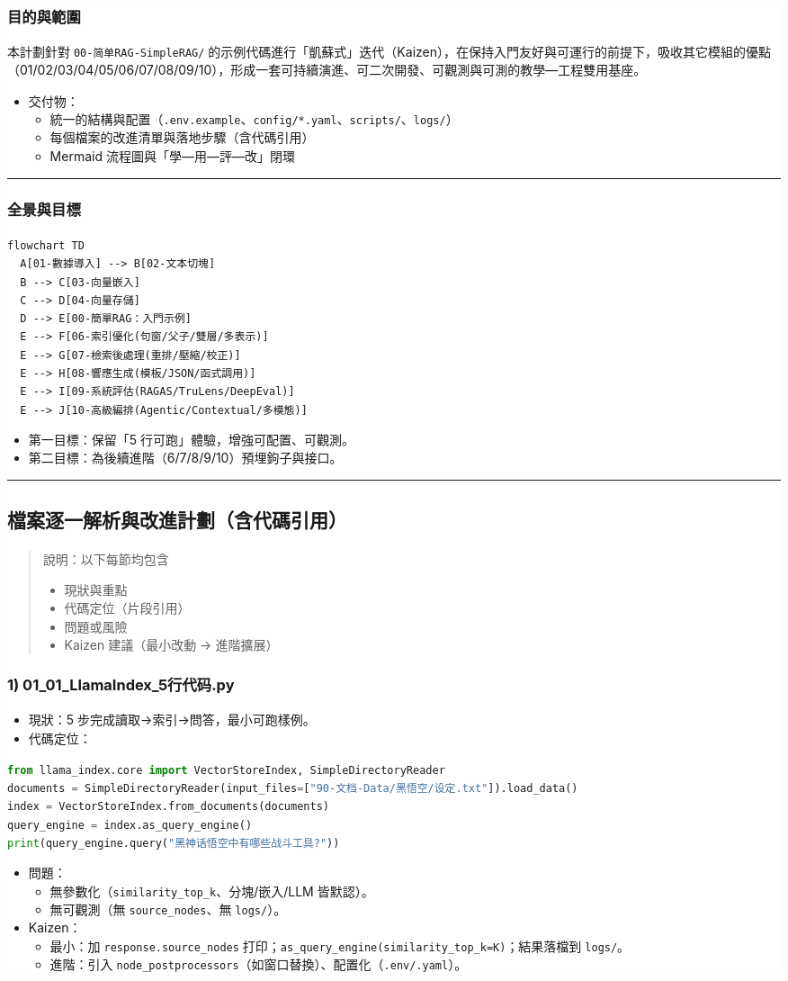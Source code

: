 ### 目的與範圍

本計劃針對 `00-简单RAG-SimpleRAG/` 的示例代碼進行「凱蘇式」迭代（Kaizen），在保持入門友好與可運行的前提下，吸收其它模組的優點（01/02/03/04/05/06/07/08/09/10），形成一套可持續演進、可二次開發、可觀測與可測的教學—工程雙用基座。

- 交付物：
  - 統一的結構與配置（`.env.example`、`config/*.yaml`、`scripts/`、`logs/`）
  - 每個檔案的改進清單與落地步驟（含代碼引用）
  - Mermaid 流程圖與「學—用—評—改」閉環

---

### 全景與目標

```mermaid
flowchart TD
  A[01-數據導入] --> B[02-文本切塊]
  B --> C[03-向量嵌入]
  C --> D[04-向量存儲]
  D --> E[00-簡單RAG：入門示例]
  E --> F[06-索引優化(句窗/父子/雙層/多表示)]
  E --> G[07-檢索後處理(重排/壓縮/校正)]
  E --> H[08-響應生成(模板/JSON/函式調用)]
  E --> I[09-系統評估(RAGAS/TruLens/DeepEval)]
  E --> J[10-高級編排(Agentic/Contextual/多模態)]
```

- 第一目標：保留「5 行可跑」體驗，增強可配置、可觀測。
- 第二目標：為後續進階（6/7/8/9/10）預埋鉤子與接口。

---

## 檔案逐一解析與改進計劃（含代碼引用）

> 說明：以下每節均包含
> - 現狀與重點
> - 代碼定位（片段引用）
> - 問題或風險
> - Kaizen 建議（最小改動 → 進階擴展）

### 1) 01_01_LlamaIndex_5行代码.py

- 現狀：5 步完成讀取→索引→問答，最小可跑樣例。
- 代碼定位：
```12:21:00-简单RAG-SimpleRAG/01_01_LlamaIndex_5行代码.py
from llama_index.core import VectorStoreIndex, SimpleDirectoryReader 
documents = SimpleDirectoryReader(input_files=["90-文档-Data/黑悟空/设定.txt"]).load_data() 
index = VectorStoreIndex.from_documents(documents)
query_engine = index.as_query_engine()
print(query_engine.query("黑神话悟空中有哪些战斗工具?"))
```
- 問題：
  - 無參數化（`similarity_top_k`、分塊/嵌入/LLM 皆默認）。
  - 無可觀測（無 `source_nodes`、無 `logs/`）。
- Kaizen：
  - 最小：加 `response.source_nodes` 打印；`as_query_engine(similarity_top_k=K)`；結果落檔到 `logs/`。
  - 進階：引入 `node_postprocessors`（如窗口替換）、配置化（`.env/.yaml`）。
